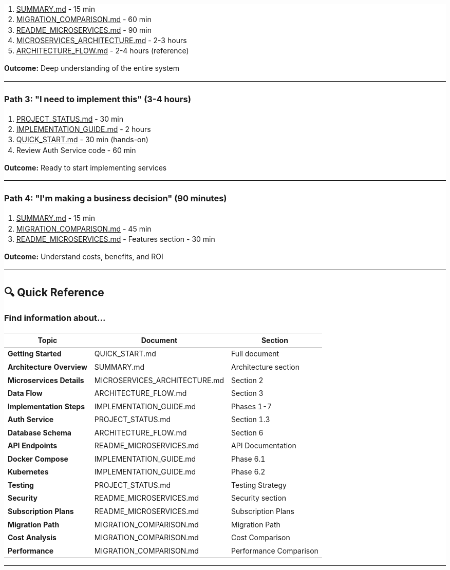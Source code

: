 1. [SUMMARY.md](SUMMARY.md) - 15 min
2. [MIGRATION_COMPARISON.md](MIGRATION_COMPARISON.md) - 60 min
3. [README_MICROSERVICES.md](README_MICROSERVICES.md) - 90 min
4. [MICROSERVICES_ARCHITECTURE.md](MICROSERVICES_ARCHITECTURE.md) - 2-3 hours
5. [ARCHITECTURE_FLOW.md](ARCHITECTURE_FLOW.md) - 2-4 hours (reference)

**Outcome:** Deep understanding of the entire system

---

### Path 3: "I need to implement this" (3-4 hours)

1. [PROJECT_STATUS.md](PROJECT_STATUS.md) - 30 min
2. [IMPLEMENTATION_GUIDE.md](IMPLEMENTATION_GUIDE.md) - 2 hours
3. [QUICK_START.md](QUICK_START.md) - 30 min (hands-on)
4. Review Auth Service code - 60 min

**Outcome:** Ready to start implementing services

---

### Path 4: "I'm making a business decision" (90 minutes)

1. [SUMMARY.md](SUMMARY.md) - 15 min
2. [MIGRATION_COMPARISON.md](MIGRATION_COMPARISON.md) - 45 min
3. [README_MICROSERVICES.md](README_MICROSERVICES.md) - Features section - 30 min

**Outcome:** Understand costs, benefits, and ROI

---

## 🔍 Quick Reference

### Find information about...

| Topic | Document | Section |
|-------|----------|---------|
| **Getting Started** | QUICK_START.md | Full document |
| **Architecture Overview** | SUMMARY.md | Architecture section |
| **Microservices Details** | MICROSERVICES_ARCHITECTURE.md | Section 2 |
| **Data Flow** | ARCHITECTURE_FLOW.md | Section 3 |
| **Implementation Steps** | IMPLEMENTATION_GUIDE.md | Phases 1-7 |
| **Auth Service** | PROJECT_STATUS.md | Section 1.3 |
| **Database Schema** | ARCHITECTURE_FLOW.md | Section 6 |
| **API Endpoints** | README_MICROSERVICES.md | API Documentation |
| **Docker Compose** | IMPLEMENTATION_GUIDE.md | Phase 6.1 |
| **Kubernetes** | IMPLEMENTATION_GUIDE.md | Phase 6.2 |
| **Testing** | PROJECT_STATUS.md | Testing Strategy |
| **Security** | README_MICROSERVICES.md | Security section |
| **Subscription Plans** | README_MICROSERVICES.md | Subscription Plans |
| **Migration Path** | MIGRATION_COMPARISON.md | Migration Path |
| **Cost Analysis** | MIGRATION_COMPARISON.md | Cost Comparison |
| **Performance** | MIGRATION_COMPARISON.md | Performance Comparison |

---